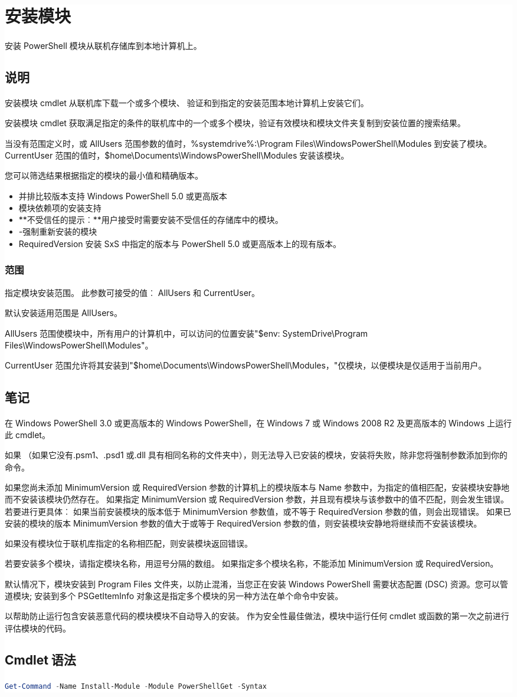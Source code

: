 # 安装模块

安装 PowerShell 模块从联机存储库到本地计算机上。

## 说明

安装模块 cmdlet 从联机库下载一个或多个模块、 验证和到指定的安装范围本地计算机上安装它们。

安装模块 cmdlet 获取满足指定的条件的联机库中的一个或多个模块，验证有效模块和模块文件夹复制到安装位置的搜索结果。

当没有范围定义时，或 AllUsers 范围参数的值时，%systemdrive%:\Program Files\WindowsPowerShell\Modules 到安装了模块。 CurrentUser 范围的值时，$home\Documents\WindowsPowerShell\Modules 安装该模块。

您可以筛选结果根据指定的模块的最小值和精确版本。

- 并排比较版本支持 Windows PowerShell 5.0 或更高版本
- 模块依赖项的安装支持
- **不受信任的提示︰**用户接受时需要安装不受信任的存储库中的模块。
- -强制重新安装的模块
- RequiredVersion 安装 SxS 中指定的版本与 PowerShell 5.0 或更高版本上的现有版本。

### 范围
指定模块安装范围。 此参数可接受的值︰ AllUsers 和 CurrentUser。

默认安装适用范围是 AllUsers。

AllUsers 范围使模块中，所有用户的计算机中，可以访问的位置安装"$env: SystemDrive\Program Files\WindowsPowerShell\Modules"。

CurrentUser 范围允许将其安装到"$home\Documents\WindowsPowerShell\Modules，"仅模块，以便模块是仅适用于当前用户。

## 笔记

在 Windows PowerShell 3.0 或更高版本的 Windows PowerShell，在 Windows 7 或 Windows 2008 R2 及更高版本的 Windows 上运行此 cmdlet。

如果 （如果它没有.psm1、.psd1 或.dll 具有相同名称的文件夹中），则无法导入已安装的模块，安装将失败，除非您将强制参数添加到你的命令。

如果您尚未添加 MinimumVersion 或 RequiredVersion 参数的计算机上的模块版本与 Name 参数中，为指定的值相匹配，安装模块安静地而不安装该模块仍然存在。 如果指定 MinimumVersion 或 RequiredVersion 参数，并且现有模块与该参数中的值不匹配，则会发生错误。 若要进行更具体︰ 如果当前安装模块的版本低于 MinimumVersion 参数值，或不等于 RequiredVersion 参数的值，则会出现错误。 如果已安装的模块的版本 MinimumVersion 参数的值大于或等于 RequiredVersion 参数的值，则安装模块安静地将继续而不安装该模块。

如果没有模块位于联机库指定的名称相匹配，则安装模块返回错误。

若要安装多个模块，请指定模块名称，用逗号分隔的数组。 如果指定多个模块名称，不能添加 MinimumVersion 或 RequiredVersion。

默认情况下，模块安装到 Program Files 文件夹，以防止混淆，当您正在安装 Windows PowerShell 需要状态配置 (DSC) 资源。您可以管道模块; 安装到多个 PSGetItemInfo 对象这是指定多个模块的另一种方法在单个命令中安装。

以帮助防止运行包含安装恶意代码的模块模块不自动导入的安装。 作为安全性最佳做法，模块中运行任何 cmdlet 或函数的第一次之前进行评估模块的代码。


## Cmdlet 语法
```powershell
Get-Command -Name Install-Module -Module PowerShellGet -Syntax
```
